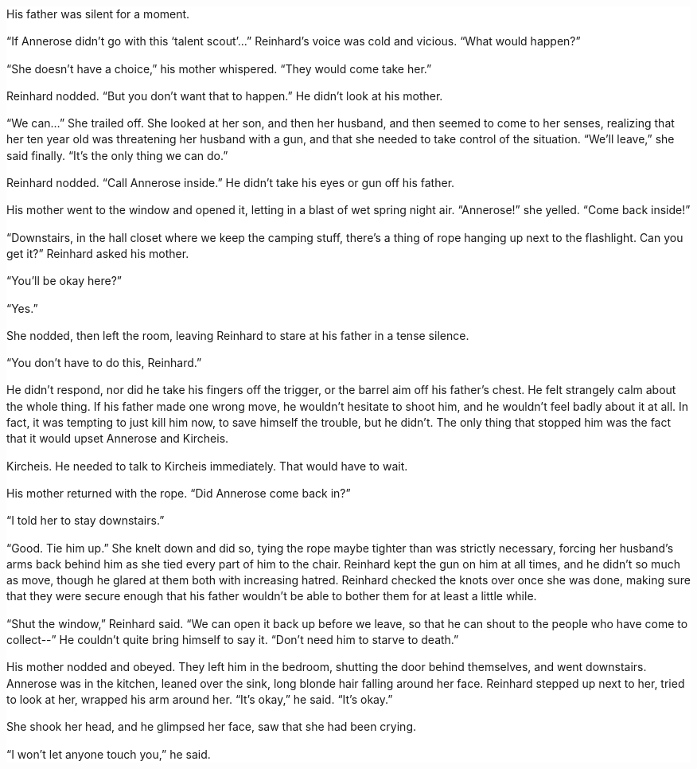 His father was silent for a moment. 

“If Annerose didn’t go with this ‘talent scout’...” Reinhard’s voice was cold and vicious. “What would happen?”

“She doesn’t have a choice,” his mother whispered. “They would come take her.”

Reinhard nodded. “But you don’t want that to happen.” He didn’t look at his mother.

“We can…” She trailed off. She looked at her son, and then her husband, and then seemed to come to her senses, realizing that her ten year old was threatening her husband with a gun, and that she needed to take control of the situation. “We’ll leave,” she said finally. “It’s the only thing we can do.”

Reinhard nodded. “Call Annerose inside.” He didn’t take his eyes or gun off his father.

His mother went to the window and opened it, letting in a blast of wet spring night air. “Annerose!” she yelled. “Come back inside!”

“Downstairs, in the hall closet where we keep the camping stuff, there’s a thing of rope hanging up next to the flashlight. Can you get it?” Reinhard asked his mother.

“You’ll be okay here?”

“Yes.”

She nodded, then left the room, leaving Reinhard to stare at his father in a tense silence.

“You don’t have to do this, Reinhard.”

He didn’t respond, nor did he take his fingers off the trigger, or the barrel aim off his father’s chest. He felt strangely calm about the whole thing. If his father made one wrong move, he wouldn’t hesitate to shoot him, and he wouldn’t feel badly about it at all. In fact, it was tempting to just kill him now, to save himself the trouble, but he didn’t. The only thing that stopped him was the fact that it would upset Annerose and Kircheis. 

Kircheis. He needed to talk to Kircheis immediately. That would have to wait.

His mother returned with the rope. “Did Annerose come back in?”

“I told her to stay downstairs.”

“Good. Tie him up.” She knelt down and did so, tying the rope maybe tighter than was strictly necessary, forcing her husband’s arms back behind him as she tied every part of him to the chair. Reinhard kept the gun on him at all times, and he didn’t so much as move, though he glared at them both with increasing hatred. Reinhard checked the knots over once she was done, making sure that they were secure enough that his father wouldn’t be able to bother them for at least a little while. 

“Shut the window,” Reinhard said. “We can open it back up before we leave, so that he can shout to the people who have come to collect--” He couldn’t quite bring himself to say it. “Don’t need him to starve to death.”

His mother nodded and obeyed. They left him in the bedroom, shutting the door behind themselves, and went downstairs. Annerose was in the kitchen, leaned over the sink, long blonde hair falling around her face. Reinhard stepped up next to her, tried to look at her, wrapped his arm around her. “It’s okay,” he said. “It’s okay.”

She shook her head, and he glimpsed her face, saw that she had been crying. 

“I won’t let anyone touch you,” he said.

